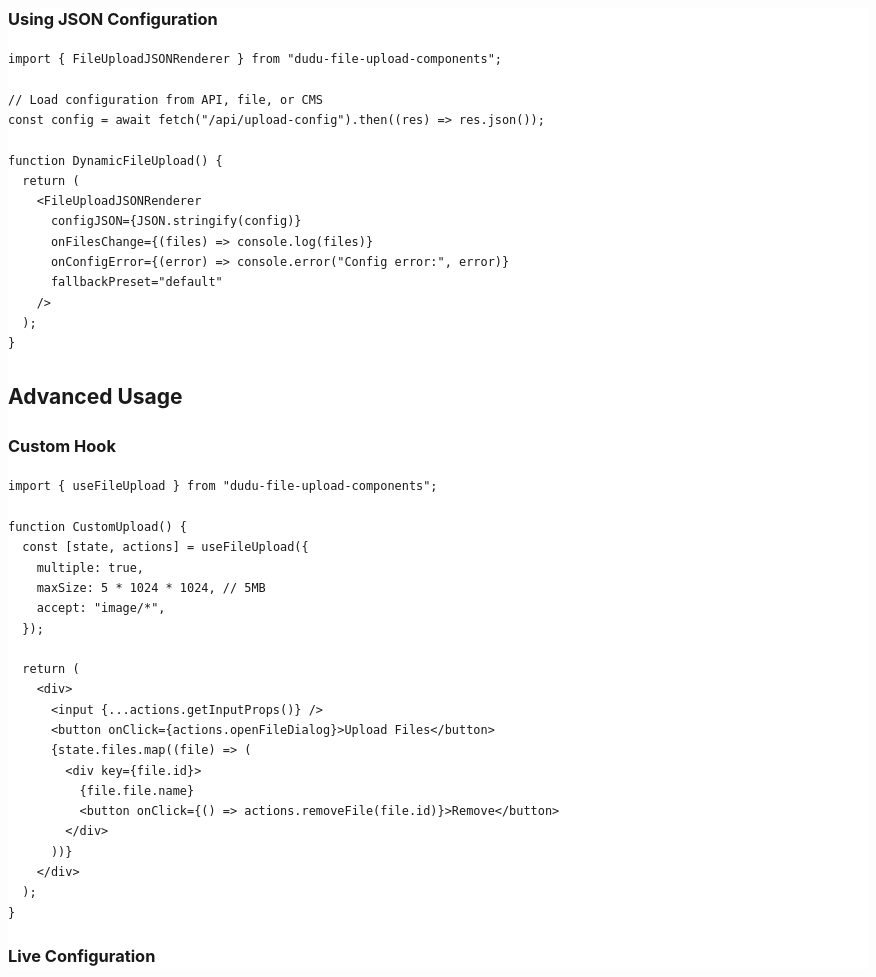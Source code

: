 ### Using JSON Configuration

```tsx
import { FileUploadJSONRenderer } from "dudu-file-upload-components";

// Load configuration from API, file, or CMS
const config = await fetch("/api/upload-config").then((res) => res.json());

function DynamicFileUpload() {
  return (
    <FileUploadJSONRenderer
      configJSON={JSON.stringify(config)}
      onFilesChange={(files) => console.log(files)}
      onConfigError={(error) => console.error("Config error:", error)}
      fallbackPreset="default"
    />
  );
}
```

## Advanced Usage

### Custom Hook

```tsx
import { useFileUpload } from "dudu-file-upload-components";

function CustomUpload() {
  const [state, actions] = useFileUpload({
    multiple: true,
    maxSize: 5 * 1024 * 1024, // 5MB
    accept: "image/*",
  });

  return (
    <div>
      <input {...actions.getInputProps()} />
      <button onClick={actions.openFileDialog}>Upload Files</button>
      {state.files.map((file) => (
        <div key={file.id}>
          {file.file.name}
          <button onClick={() => actions.removeFile(file.id)}>Remove</button>
        </div>
      ))}
    </div>
  );
}
```

### Live Configuration
